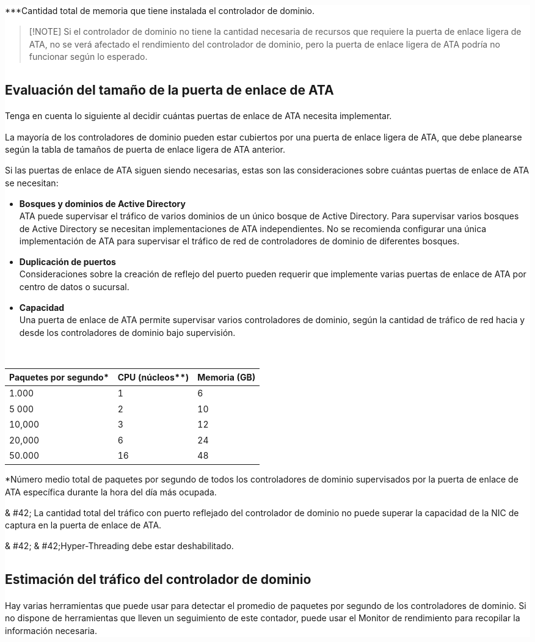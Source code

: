 &#42;&#42;&#42;Cantidad total de memoria que tiene instalada el controlador de dominio.
> [!NOTE]   Si el controlador de dominio no tiene la cantidad necesaria de recursos que requiere la puerta de enlace ligera de ATA, no se verá afectado el rendimiento del controlador de dominio, pero la puerta de enlace ligera de ATA podría no funcionar según lo esperado.


## Evaluación del tamaño de la puerta de enlace de ATA

Tenga en cuenta lo siguiente al decidir cuántas puertas de enlace de ATA necesita implementar.

La mayoría de los controladores de dominio pueden estar cubiertos por una puerta de enlace ligera de ATA, que debe planearse según la tabla de tamaños de puerta de enlace ligera de ATA anterior.

Si las puertas de enlace de ATA siguen siendo necesarias, estas son las consideraciones sobre cuántas puertas de enlace de ATA se necesitan:<br>

-   **Bosques y dominios de Active Directory**<br>
    ATA puede supervisar el tráfico de varios dominios de un único bosque de Active Directory. Para supervisar varios bosques de Active Directory se necesitan implementaciones de ATA independientes. No se recomienda configurar una única implementación de ATA para supervisar el tráfico de red de controladores de dominio de diferentes bosques.

-   **Duplicación de puertos**<br>
Consideraciones sobre la creación de reflejo del puerto pueden requerir que implemente varias puertas de enlace de ATA por centro de datos o sucursal.

-   **Capacidad**<br>
    Una puerta de enlace de ATA permite supervisar varios controladores de dominio, según la cantidad de tráfico de red hacia y desde los controladores de dominio bajo supervisión. 
<br>

|Paquetes por segundo&#42;|CPU (núcleos&#42;&#42;)|Memoria (GB)|
|---------------------------|-------------------------|---------------|
|1.000|1|6|
|5 000|2|10|
|10,000|3|12|
|20,000|6|24|
|50.000|16|48|
&#42;Número medio total de paquetes por segundo de todos los controladores de dominio supervisados por la puerta de enlace de ATA específica durante la hora del día más ocupada.

& #42; La cantidad total del tráfico con puerto reflejado del controlador de dominio no puede superar la capacidad de la NIC de captura en la puerta de enlace de ATA.

& #42; & #42;Hyper-Threading debe estar deshabilitado.



## Estimación del tráfico del controlador de dominio
Hay varias herramientas que puede usar para detectar el promedio de paquetes por segundo de los controladores de dominio. Si no dispone de herramientas que lleven un seguimiento de este contador, puede usar el Monitor de rendimiento para recopilar la información necesaria.
